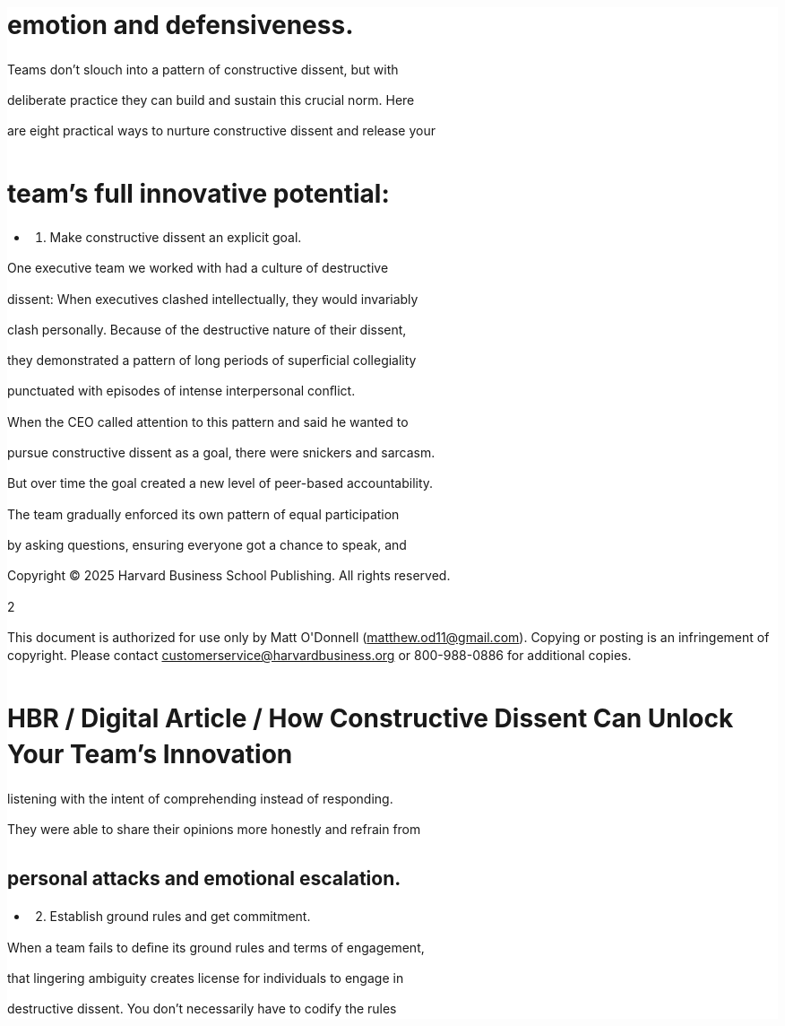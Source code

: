 # emotion and defensiveness.

Teams don’t slouch into a pattern of constructive dissent, but with

deliberate practice they can build and sustain this crucial norm. Here

are eight practical ways to nurture constructive dissent and release your

# team’s full innovative potential:

- 1. Make constructive dissent an explicit goal.

One executive team we worked with had a culture of destructive

dissent: When executives clashed intellectually, they would invariably

clash personally. Because of the destructive nature of their dissent,

they demonstrated a pattern of long periods of superﬁcial collegiality

punctuated with episodes of intense interpersonal conﬂict.

When the CEO called attention to this pattern and said he wanted to

pursue constructive dissent as a goal, there were snickers and sarcasm.

But over time the goal created a new level of peer-based accountability.

The team gradually enforced its own pattern of equal participation

by asking questions, ensuring everyone got a chance to speak, and

Copyright © 2025 Harvard Business School Publishing. All rights reserved.

2

This document is authorized for use only by Matt O'Donnell (matthew.od11@gmail.com). Copying or posting is an infringement of copyright. Please contact customerservice@harvardbusiness.org or 800-988-0886 for additional copies.

# HBR / Digital Article / How Constructive Dissent Can Unlock Your Team’s Innovation

listening with the intent of comprehending instead of responding.

They were able to share their opinions more honestly and refrain from

## personal attacks and emotional escalation.

- 2. Establish ground rules and get commitment.

When a team fails to deﬁne its ground rules and terms of engagement,

that lingering ambiguity creates license for individuals to engage in

destructive dissent. You don’t necessarily have to codify the rules
